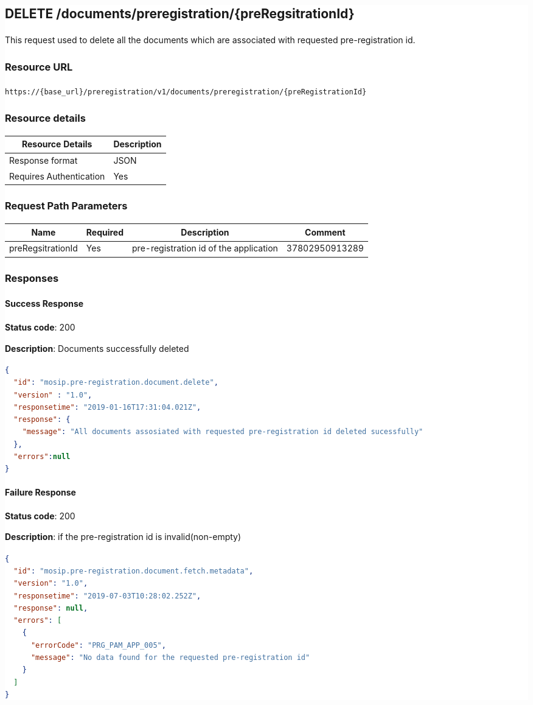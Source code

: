 ## DELETE /documents/preregistration/{preRegsitrationId}
This request used to delete all the documents which are associated with requested pre-registration id.

### Resource URL
`https://{base_url}/preregistration/v1/documents/preregistration/{preRegistrationId}`

### Resource details
Resource Details | Description
------------ | -------------
Response format | JSON
Requires Authentication | Yes

### Request Path Parameters
Name | Required | Description | Comment
-----|----------|-------------|--------
preRegsitrationId |Yes|pre-registration id of the application|37802950913289

### Responses

#### Success Response
**Status code**: 200

**Description**: Documents successfully deleted

```JSON
{
  "id": "mosip.pre-registration.document.delete",
  "version" : "1.0",
  "responsetime": "2019-01-16T17:31:04.021Z",
  "response": {
    "message": "All documents assosiated with requested pre-registration id deleted sucessfully"
  },
  "errors":null
}
```

#### Failure Response
**Status code**: 200

**Description**: if the pre-registration id is invalid(non-empty)

```JSON
{
  "id": "mosip.pre-registration.document.fetch.metadata",
  "version": "1.0",
  "responsetime": "2019-07-03T10:28:02.252Z",
  "response": null,
  "errors": [
    {
      "errorCode": "PRG_PAM_APP_005",
      "message": "No data found for the requested pre-registration id"
    }
  ]
}
```
